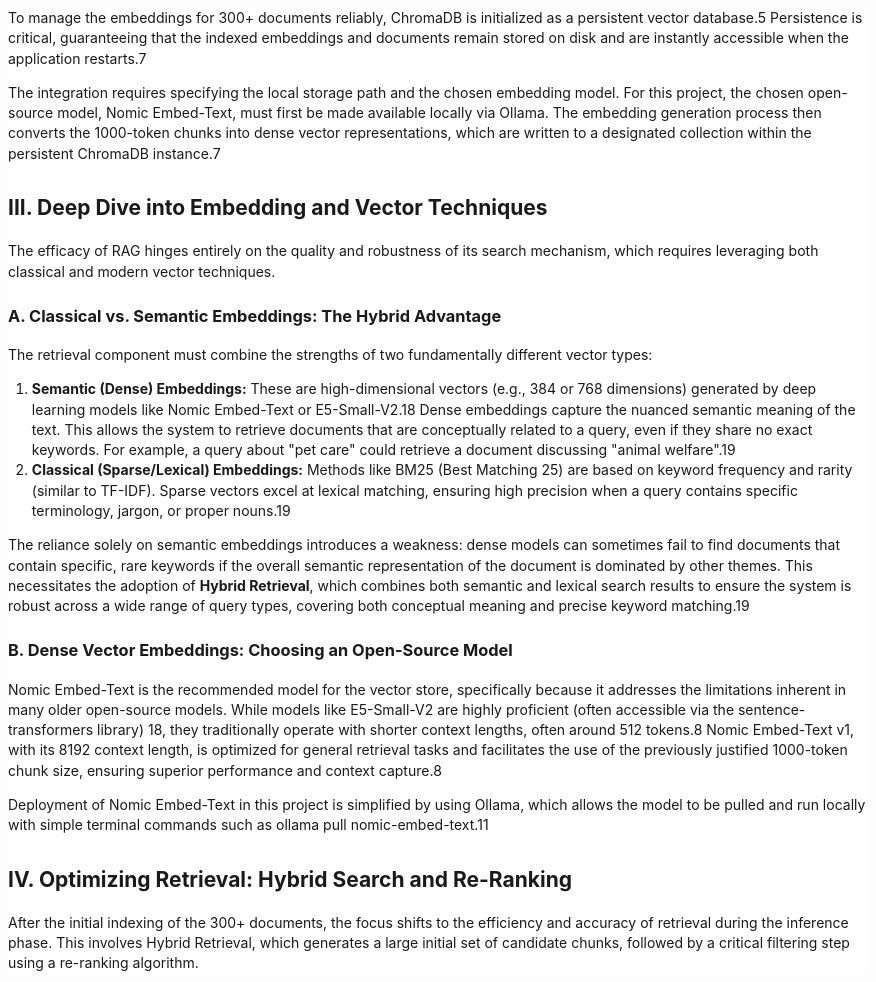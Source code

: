 To manage the embeddings for 300+ documents reliably, ChromaDB is initialized as a persistent vector database.5 Persistence is critical, guaranteeing that the indexed embeddings and documents remain stored on disk and are instantly accessible when the application restarts.7

The integration requires specifying the local storage path and the chosen embedding model. For this project, the chosen open-source model, Nomic Embed-Text, must first be made available locally via Ollama. The embedding generation process then converts the 1000-token chunks into dense vector representations, which are written to a designated collection within the persistent ChromaDB instance.7

## **III. Deep Dive into Embedding and Vector Techniques**

The efficacy of RAG hinges entirely on the quality and robustness of its search mechanism, which requires leveraging both classical and modern vector techniques.

### **A. Classical vs. Semantic Embeddings: The Hybrid Advantage**

The retrieval component must combine the strengths of two fundamentally different vector types:

1. **Semantic (Dense) Embeddings:** These are high-dimensional vectors (e.g., 384 or 768 dimensions) generated by deep learning models like Nomic Embed-Text or E5-Small-V2.18 Dense embeddings capture the nuanced semantic meaning of the text. This allows the system to retrieve documents that are conceptually related to a query, even if they share no exact keywords. For example, a query about "pet care" could retrieve a document discussing "animal welfare".19  
2. **Classical (Sparse/Lexical) Embeddings:** Methods like BM25 (Best Matching 25\) are based on keyword frequency and rarity (similar to TF-IDF). Sparse vectors excel at lexical matching, ensuring high precision when a query contains specific terminology, jargon, or proper nouns.19

The reliance solely on semantic embeddings introduces a weakness: dense models can sometimes fail to find documents that contain specific, rare keywords if the overall semantic representation of the document is dominated by other themes. This necessitates the adoption of **Hybrid Retrieval**, which combines both semantic and lexical search results to ensure the system is robust across a wide range of query types, covering both conceptual meaning and precise keyword matching.19

### **B. Dense Vector Embeddings: Choosing an Open-Source Model**

Nomic Embed-Text is the recommended model for the vector store, specifically because it addresses the limitations inherent in many older open-source models. While models like E5-Small-V2 are highly proficient (often accessible via the sentence-transformers library) 18, they traditionally operate with shorter context lengths, often around 512 tokens.8 Nomic Embed-Text v1, with its 8192 context length, is optimized for general retrieval tasks and facilitates the use of the previously justified 1000-token chunk size, ensuring superior performance and context capture.8

Deployment of Nomic Embed-Text in this project is simplified by using Ollama, which allows the model to be pulled and run locally with simple terminal commands such as ollama pull nomic-embed-text.11

## **IV. Optimizing Retrieval: Hybrid Search and Re-Ranking**

After the initial indexing of the 300+ documents, the focus shifts to the efficiency and accuracy of retrieval during the inference phase. This involves Hybrid Retrieval, which generates a large initial set of candidate chunks, followed by a critical filtering step using a re-ranking algorithm.
